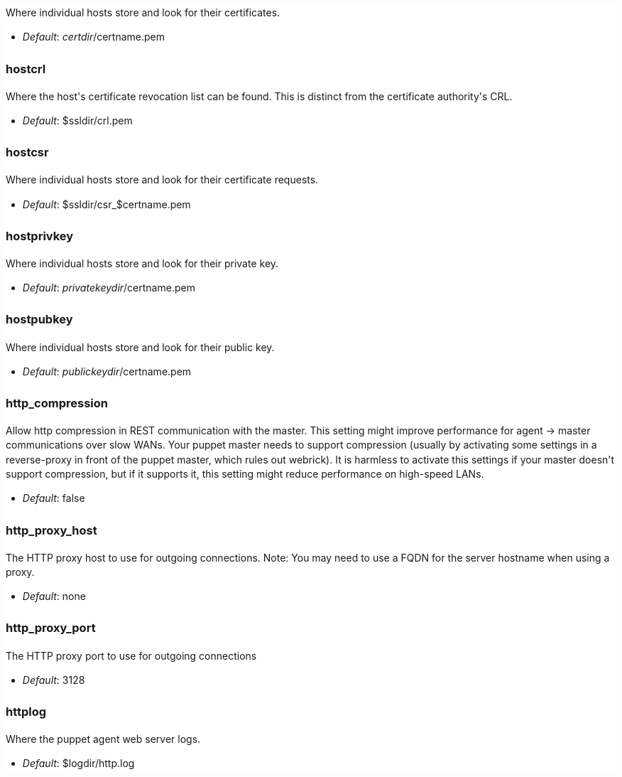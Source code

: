 Where individual hosts store and look for their certificates.

- *Default*: $certdir/$certname.pem

### hostcrl

Where the host's certificate revocation list can be found. This is distinct from the certificate authority's CRL.

- *Default*: $ssldir/crl.pem

### hostcsr

Where individual hosts store and look for their certificate requests.

- *Default*: $ssldir/csr_$certname.pem

### hostprivkey

Where individual hosts store and look for their private key.

- *Default*: $privatekeydir/$certname.pem

### hostpubkey

Where individual hosts store and look for their public key.

- *Default*: $publickeydir/$certname.pem

### http_compression

Allow http compression in REST communication with the master. This setting might improve performance for agent -> master communications over slow WANs. Your puppet master needs to support compression (usually by activating some settings in a reverse-proxy in front of the puppet master, which rules out webrick). It is harmless to activate this settings if your master doesn't support compression, but if it supports it, this setting might reduce performance on high-speed LANs.

- *Default*: false

### http_proxy_host

The HTTP proxy host to use for outgoing connections.  Note: You may need to use a FQDN for the server hostname when using a proxy.

- *Default*: none

### http_proxy_port

The HTTP proxy port to use for outgoing connections

- *Default*: 3128

### httplog

Where the puppet agent web server logs.

- *Default*: $logdir/http.log
